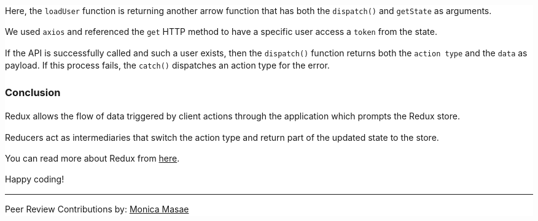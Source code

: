 Here, the `loadUser` function is returning another arrow function that has both the `dispatch()` and `getState` as arguments.

We used `axios` and referenced the `get` HTTP method to have a specific user access a `token` from the state.

If the API is successfully called and such a user exists, then the `dispatch()` function returns both the `action type` and the `data` as payload. If this process fails, the `catch()` dispatches an action type for the error.

### Conclusion
Redux allows the flow of data triggered by client actions through the application which prompts the Redux store.

Reducers act as intermediaries that switch the action type and return part of the updated state to the store. 

You can read more about Redux from [here](/https://redux.js.org/introduction/getting-started).

Happy coding!

---

Peer Review Contributions by: [Monica Masae](/engineering-education/authors/monica-masae/)

